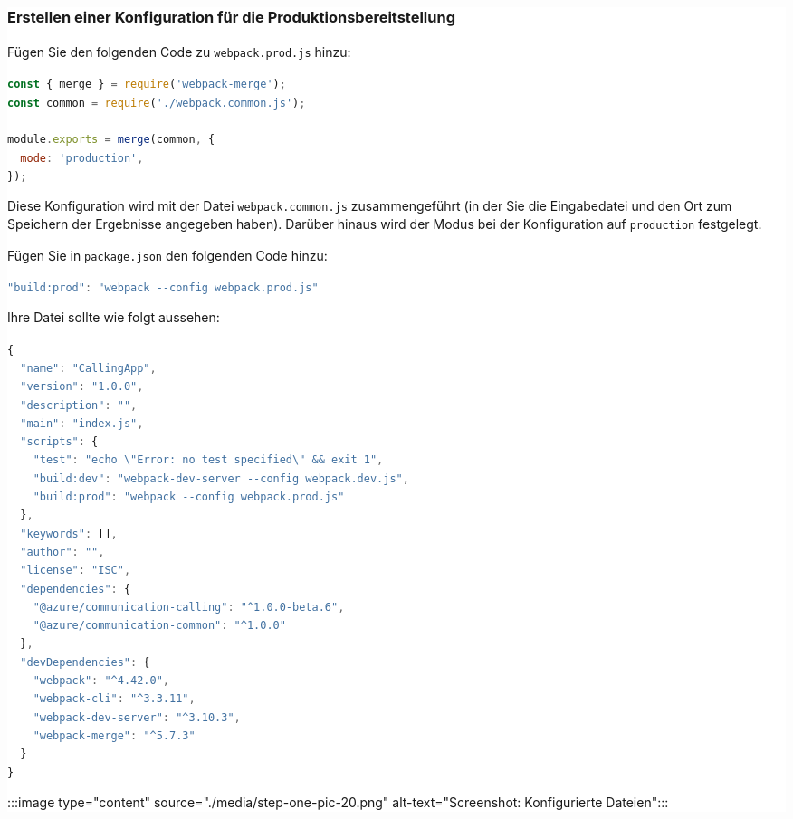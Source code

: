 ### <a name="create-a-configuration-for-production-deployment"></a>Erstellen einer Konfiguration für die Produktionsbereitstellung

Fügen Sie den folgenden Code zu `webpack.prod.js` hinzu:

```JavaScript
const { merge } = require('webpack-merge');
const common = require('./webpack.common.js');

module.exports = merge(common, {
  mode: 'production',
});
```

Diese Konfiguration wird mit der Datei `webpack.common.js` zusammengeführt (in der Sie die Eingabedatei und den Ort zum Speichern der Ergebnisse angegeben haben). Darüber hinaus wird der Modus bei der Konfiguration auf `production` festgelegt.
 
Fügen Sie in `package.json` den folgenden Code hinzu:

```JavaScript
"build:prod": "webpack --config webpack.prod.js"
```

Ihre Datei sollte wie folgt aussehen:

```JavaScript
{
  "name": "CallingApp",
  "version": "1.0.0",
  "description": "",
  "main": "index.js",
  "scripts": {
    "test": "echo \"Error: no test specified\" && exit 1",
    "build:dev": "webpack-dev-server --config webpack.dev.js",
    "build:prod": "webpack --config webpack.prod.js"
  },
  "keywords": [],
  "author": "",
  "license": "ISC",
  "dependencies": {
    "@azure/communication-calling": "^1.0.0-beta.6",
    "@azure/communication-common": "^1.0.0"
  },
  "devDependencies": {
    "webpack": "^4.42.0",
    "webpack-cli": "^3.3.11",
    "webpack-dev-server": "^3.10.3",
    "webpack-merge": "^5.7.3"
  }
}
```

:::image type="content" source="./media/step-one-pic-20.png" alt-text="Screenshot: Konfigurierte Dateien":::
